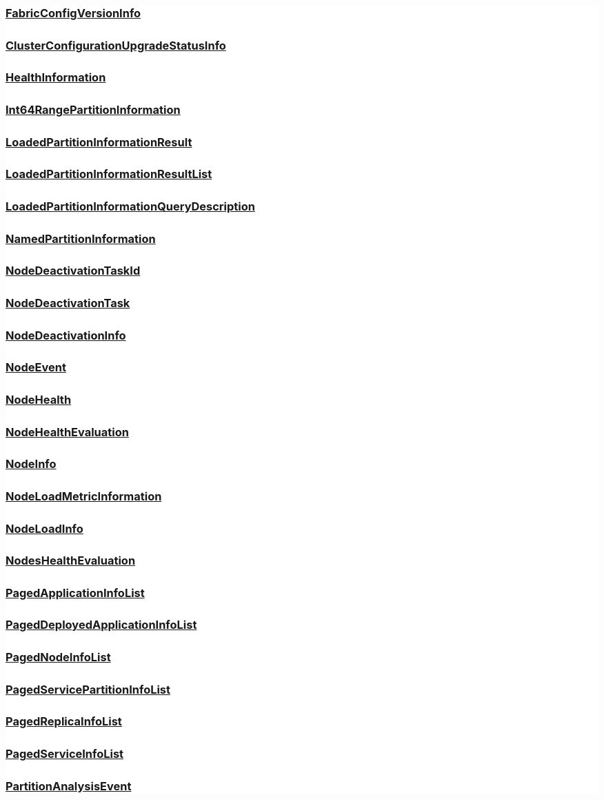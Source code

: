 ### [FabricConfigVersionInfo](sfclient-model-fabricconfigversioninfo.md)
### [ClusterConfigurationUpgradeStatusInfo](sfclient-model-clusterconfigurationupgradestatusinfo.md)
### [HealthInformation](sfclient-model-healthinformation.md)
### [Int64RangePartitionInformation](sfclient-model-int64rangepartitioninformation.md)
### [LoadedPartitionInformationResult](sfclient-model-loadedpartitioninformationresult.md)
### [LoadedPartitionInformationResultList](sfclient-model-loadedpartitioninformationresultlist.md)
### [LoadedPartitionInformationQueryDescription](sfclient-model-loadedpartitioninformationquerydescription.md)
### [NamedPartitionInformation](sfclient-model-namedpartitioninformation.md)
### [NodeDeactivationTaskId](sfclient-model-nodedeactivationtaskid.md)
### [NodeDeactivationTask](sfclient-model-nodedeactivationtask.md)
### [NodeDeactivationInfo](sfclient-model-nodedeactivationinfo.md)
### [NodeEvent](sfclient-model-nodeevent.md)
### [NodeHealth](sfclient-model-nodehealth.md)
### [NodeHealthEvaluation](sfclient-model-nodehealthevaluation.md)
### [NodeInfo](sfclient-model-nodeinfo.md)
### [NodeLoadMetricInformation](sfclient-model-nodeloadmetricinformation.md)
### [NodeLoadInfo](sfclient-model-nodeloadinfo.md)
### [NodesHealthEvaluation](sfclient-model-nodeshealthevaluation.md)
### [PagedApplicationInfoList](sfclient-model-pagedapplicationinfolist.md)
### [PagedDeployedApplicationInfoList](sfclient-model-pageddeployedapplicationinfolist.md)
### [PagedNodeInfoList](sfclient-model-pagednodeinfolist.md)
### [PagedServicePartitionInfoList](sfclient-model-pagedservicepartitioninfolist.md)
### [PagedReplicaInfoList](sfclient-model-pagedreplicainfolist.md)
### [PagedServiceInfoList](sfclient-model-pagedserviceinfolist.md)
### [PartitionAnalysisEvent](sfclient-model-partitionanalysisevent.md)